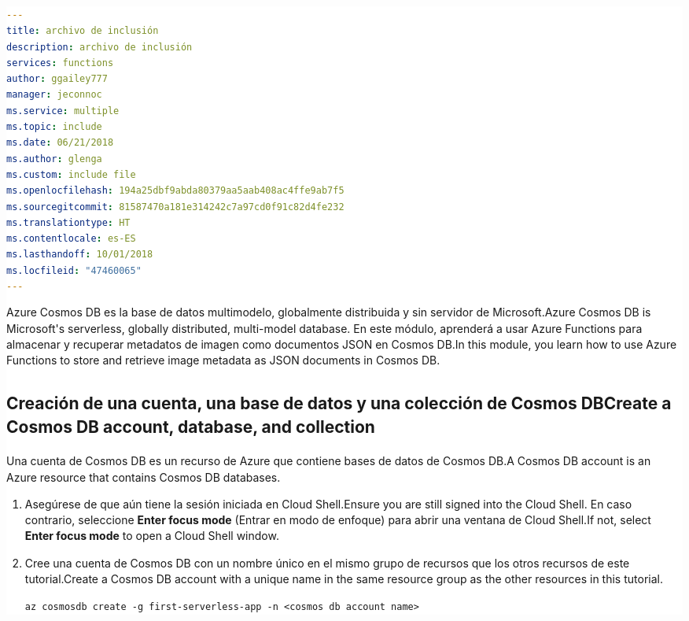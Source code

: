 ```yaml
---
title: archivo de inclusión
description: archivo de inclusión
services: functions
author: ggailey777
manager: jeconnoc
ms.service: multiple
ms.topic: include
ms.date: 06/21/2018
ms.author: glenga
ms.custom: include file
ms.openlocfilehash: 194a25dbf9abda80379aa5aab408ac4ffe9ab7f5
ms.sourcegitcommit: 81587470a181e314242c7a97cd0f91c82d4fe232
ms.translationtype: HT
ms.contentlocale: es-ES
ms.lasthandoff: 10/01/2018
ms.locfileid: "47460065"
---
```

<span data-ttu-id="fa01f-103">Azure Cosmos DB es la base de datos multimodelo, globalmente distribuida y sin servidor de Microsoft.</span><span class="sxs-lookup"><span data-stu-id="fa01f-103">Azure Cosmos DB is Microsoft's serverless, globally distributed, multi-model database.</span></span> <span data-ttu-id="fa01f-104">En este módulo, aprenderá a usar Azure Functions para almacenar y recuperar metadatos de imagen como documentos JSON en Cosmos DB.</span><span class="sxs-lookup"><span data-stu-id="fa01f-104">In this module, you learn how to use Azure Functions to store and retrieve image metadata as JSON documents in Cosmos DB.</span></span>

## <a name="create-a-cosmos-db-account-database-and-collection"></a><span data-ttu-id="fa01f-105">Creación de una cuenta, una base de datos y una colección de Cosmos DB</span><span class="sxs-lookup"><span data-stu-id="fa01f-105">Create a Cosmos DB account, database, and collection</span></span>

<span data-ttu-id="fa01f-106">Una cuenta de Cosmos DB es un recurso de Azure que contiene bases de datos de Cosmos DB.</span><span class="sxs-lookup"><span data-stu-id="fa01f-106">A Cosmos DB account is an Azure resource that contains Cosmos DB databases.</span></span>

1. <span data-ttu-id="fa01f-107">Asegúrese de que aún tiene la sesión iniciada en Cloud Shell.</span><span class="sxs-lookup"><span data-stu-id="fa01f-107">Ensure you are still signed into the Cloud Shell.</span></span>  <span data-ttu-id="fa01f-108">En caso contrario, seleccione **Enter focus mode** (Entrar en modo de enfoque) para abrir una ventana de Cloud Shell.</span><span class="sxs-lookup"><span data-stu-id="fa01f-108">If not, select **Enter focus mode** to open a Cloud Shell window.</span></span> 

1. <span data-ttu-id="fa01f-109">Cree una cuenta de Cosmos DB con un nombre único en el mismo grupo de recursos que los otros recursos de este tutorial.</span><span class="sxs-lookup"><span data-stu-id="fa01f-109">Create a Cosmos DB account with a unique name in the same resource group as the other resources in this tutorial.</span></span>

    ```azurecli
    az cosmosdb create -g first-serverless-app -n <cosmos db account name>
    ```
